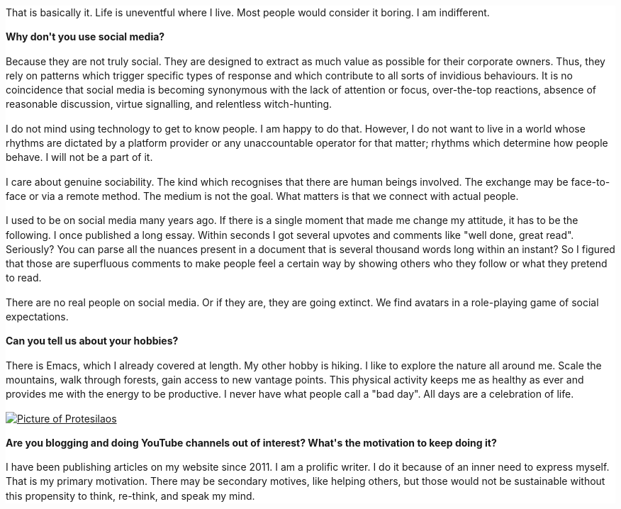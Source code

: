 That is basically it.  Life is uneventful where I live.  Most people
would consider it boring.  I am indifferent.

**Why don't you use social media?**

Because they are not truly social.  They are designed to extract as much
value as possible for their corporate owners.  Thus, they rely on
patterns which trigger specific types of response and which contribute
to all sorts of invidious behaviours.  It is no coincidence that social
media is becoming synonymous with the lack of attention or focus,
over-the-top reactions, absence of reasonable discussion, virtue
signalling, and relentless witch-hunting.

I do not mind using technology to get to know people.  I am happy to do
that.  However, I do not want to live in a world whose rhythms are
dictated by a platform provider or any unaccountable operator for that
matter; rhythms which determine how people behave.  I will not be a part
of it.

I care about genuine sociability.  The kind which recognises that there
are human beings involved.  The exchange may be face-to-face or via a
remote method.  The medium is not the goal.  What matters is that we
connect with actual people.

I used to be on social media many years ago.  If there is a single
moment that made me change my attitude, it has to be the following.  I
once published a long essay.  Within seconds I got several upvotes and
comments like "well done, great read".  Seriously?  You can parse all
the nuances present in a document that is several thousand words long
within an instant?  So I figured that those are superfluous comments to
make people feel a certain way by showing others who they follow or what
they pretend to read.

There are no real people on social media.  Or if they are, they are
going extinct.  We find avatars in a role-playing game of social
expectations.

**Can you tell us about your hobbies?**

There is Emacs, which I already covered at length.  My other hobby is
hiking.  I like to explore the nature all around me.  Scale the
mountains, walk through forests, gain access to new vantage points.
This physical activity keeps me as healthy as ever and provides me with
the energy to be productive.  I never have what people call a "bad day".
All days are a celebration of life.

<a href="{{'/assets/images/attachments/2022-04-10-interview-infoq-china-emacs-life-prot.jpg' | absolute_url }}"><img alt="Picture of Protesilaos" src="{{ '/assets/images/attachments/2022-04-10-interview-infoq-china-emacs-life-prot.jpg' | absolute_url }}"/></a>

**Are you blogging and doing YouTube channels out of interest?  What's
  the motivation to keep doing it?**

I have been publishing articles on my website since 2011.  I am a
prolific writer.  I do it because of an inner need to express myself.
That is my primary motivation.  There may be secondary motives, like
helping others, but those would not be sustainable without this
propensity to think, re-think, and speak my mind.
